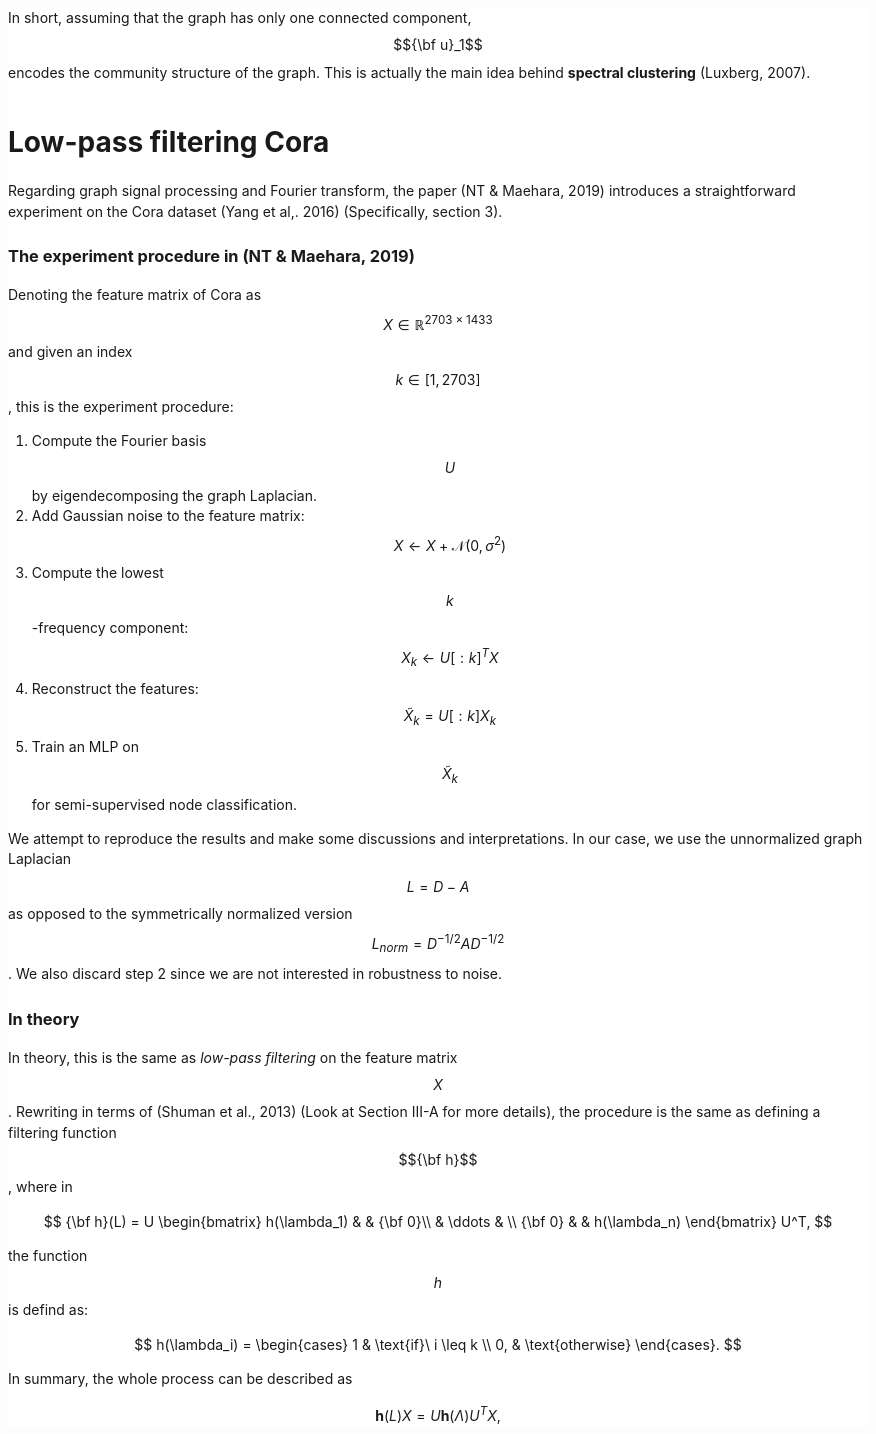 In short, assuming that the graph has only one connected component, $${\bf u}_1$$ encodes the community structure of the graph. This is actually the main idea behind **spectral clustering** (Luxberg, 2007).

# Low-pass filtering Cora

Regarding graph signal processing and Fourier transform, the paper (NT & Maehara, 2019) introduces a straightforward experiment on the Cora dataset (Yang et al,. 2016) (Specifically, section 3). 

### The experiment procedure in (NT & Maehara, 2019)

Denoting the feature matrix of Cora as $$X \in \mathbb{R}^{2703 \times 1433}$$ and given an index $$k \in [1, 2703]$$, this is the experiment procedure:

1. Compute the Fourier basis $$U$$ by eigendecomposing the graph Laplacian.
2. Add Gaussian noise to the feature matrix: $$X \leftarrow X + \mathcal{N}(0, \sigma^2)$$
3. Compute the lowest $$k$$-frequency component: $$X_k \leftarrow U[:k]^T X$$
4. Reconstruct the features: $$\tilde{X}_k = U[:k] X_k$$
5. Train an MLP on $$\tilde{X}_k$$ for semi-supervised node classification.

We attempt to reproduce the results and make some discussions and interpretations. In our case, we use the unnormalized graph Laplacian $$L = D-A$$ as opposed to the symmetrically normalized version $$L_{norm} = D^{-1/2}AD^{-1/2}$$.  We also discard step 2 since we are not interested in robustness to noise.

### In theory

In theory, this is the same as *low-pass filtering* on the feature matrix $$X$$. Rewriting in terms of (Shuman et al., 2013) (Look at Section III-A for more details), the procedure is the same as defining a filtering function $${\bf h}$$, where in

$$
{\bf h}(L) = U
\begin{bmatrix}
h(\lambda_1) & & {\bf 0}\\
 & \ddots &  \\
{\bf 0} & & h(\lambda_n)
\end{bmatrix} U^T,
$$

the function $$h$$ is defind as:

$$
h(\lambda_i) =  \begin{cases}
      1 & \text{if}\ i \leq k \\
      0, & \text{otherwise}
    \end{cases}.
$$

In summary, the whole process can be described as

$$
\mathbf{h}(L)X = U \mathbf{h}(\Lambda)U^T X,
$$
